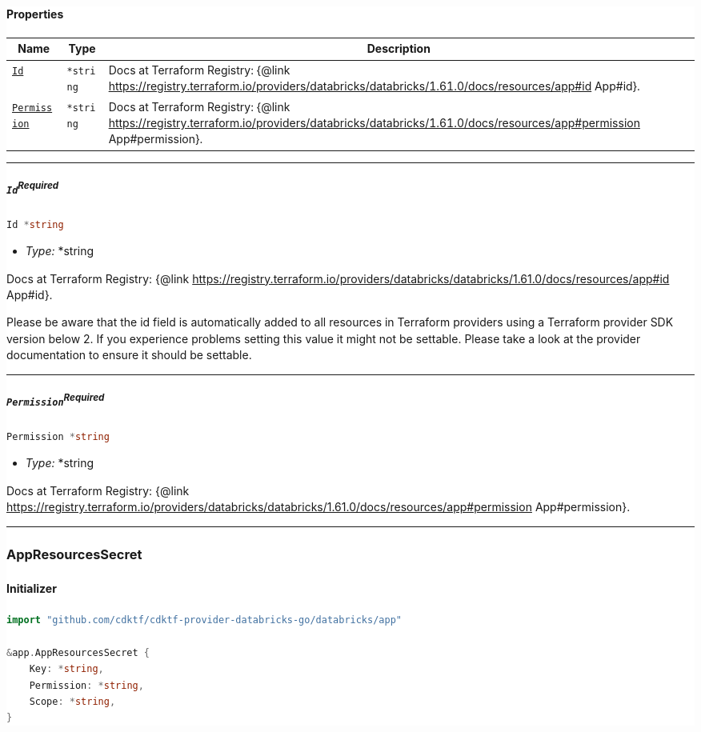 #### Properties <a name="Properties" id="Properties"></a>

| **Name** | **Type** | **Description** |
| --- | --- | --- |
| <code><a href="#@cdktf/provider-databricks.app.AppResourcesJob.property.id">Id</a></code> | <code>*string</code> | Docs at Terraform Registry: {@link https://registry.terraform.io/providers/databricks/databricks/1.61.0/docs/resources/app#id App#id}. |
| <code><a href="#@cdktf/provider-databricks.app.AppResourcesJob.property.permission">Permission</a></code> | <code>*string</code> | Docs at Terraform Registry: {@link https://registry.terraform.io/providers/databricks/databricks/1.61.0/docs/resources/app#permission App#permission}. |

---

##### `Id`<sup>Required</sup> <a name="Id" id="@cdktf/provider-databricks.app.AppResourcesJob.property.id"></a>

```go
Id *string
```

- *Type:* *string

Docs at Terraform Registry: {@link https://registry.terraform.io/providers/databricks/databricks/1.61.0/docs/resources/app#id App#id}.

Please be aware that the id field is automatically added to all resources in Terraform providers using a Terraform provider SDK version below 2.
If you experience problems setting this value it might not be settable. Please take a look at the provider documentation to ensure it should be settable.

---

##### `Permission`<sup>Required</sup> <a name="Permission" id="@cdktf/provider-databricks.app.AppResourcesJob.property.permission"></a>

```go
Permission *string
```

- *Type:* *string

Docs at Terraform Registry: {@link https://registry.terraform.io/providers/databricks/databricks/1.61.0/docs/resources/app#permission App#permission}.

---

### AppResourcesSecret <a name="AppResourcesSecret" id="@cdktf/provider-databricks.app.AppResourcesSecret"></a>

#### Initializer <a name="Initializer" id="@cdktf/provider-databricks.app.AppResourcesSecret.Initializer"></a>

```go
import "github.com/cdktf/cdktf-provider-databricks-go/databricks/app"

&app.AppResourcesSecret {
	Key: *string,
	Permission: *string,
	Scope: *string,
}
```
